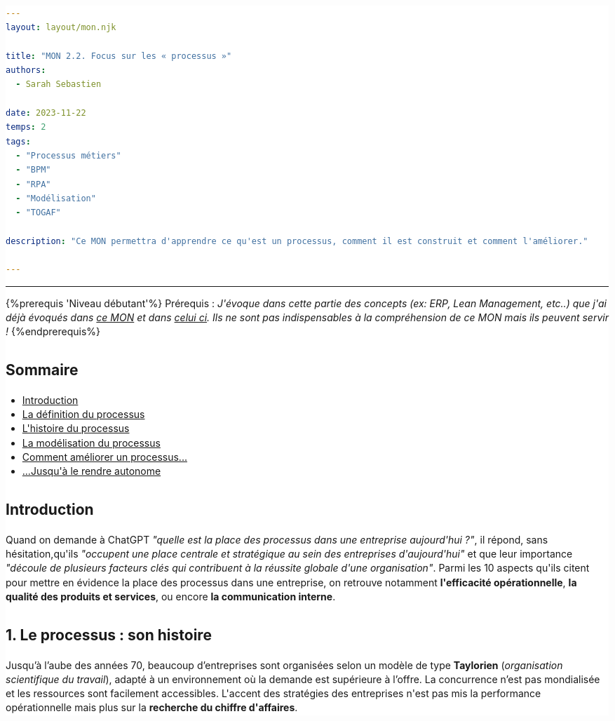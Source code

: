 ```yaml
---
layout: layout/mon.njk

title: "MON 2.2. Focus sur les « processus »"
authors:
  - Sarah Sebastien

date: 2023-11-22
temps: 2
tags:
  - "Processus métiers"
  - "BPM"
  - "RPA"
  - "Modélisation"
  - "TOGAF"

description: "Ce MON permettra d'apprendre ce qu'est un processus, comment il est construit et comment l'améliorer."

---
```

---

{%prerequis 'Niveau débutant'%}
Prérequis :
*J'évoque dans cette partie des concepts (ex: ERP, Lean Management, etc..) que j'ai déjà évoqués dans [ce MON](../temps-1.1) et dans [celui ci](../temps-1.2).*
*Ils ne sont pas indispensables à la compréhension de ce MON mais ils peuvent servir !*
{%endprerequis%}

## Sommaire

- [Introduction](#introduction)
- [La définition du processus](#definition)
- [L'histoire du processus](#histoire)
- [La modélisation du processus](#modélisation)
- [Comment améliorer un processus...](#améliorer)
- [...Jusqu'à le rendre autonome](#autonome)


<h2 id=introduction> Introduction </h2>

Quand on demande à ChatGPT *"quelle est la place des processus dans une entreprise aujourd'hui ?"*, il répond, sans hésitation,qu'ils *"occupent une place centrale et stratégique au sein des entreprises d'aujourd'hui"* et que leur importance *"découle de plusieurs facteurs clés qui contribuent à la réussite globale d'une organisation"*. Parmi les 10 aspects qu'ils citent pour mettre en évidence la place des processus dans une entreprise, on retrouve notamment **l'efficacité opérationnelle**, **la qualité des produits et services**, ou encore **la communication interne**.


<h2 id=histoire> 1. Le processus : son histoire </h2>

Jusqu’à l’aube des années 70, beaucoup d’entreprises sont organisées selon un modèle de type **Taylorien** (*organisation scientifique du travail*), adapté à un environnement où la demande est supérieure à l’offre. La concurrence n’est pas mondialisée et les ressources sont facilement accessibles. L'accent des stratégies des entreprises n'est pas mis la performance opérationnelle mais plus sur la **recherche du chiffre d'affaires**.
